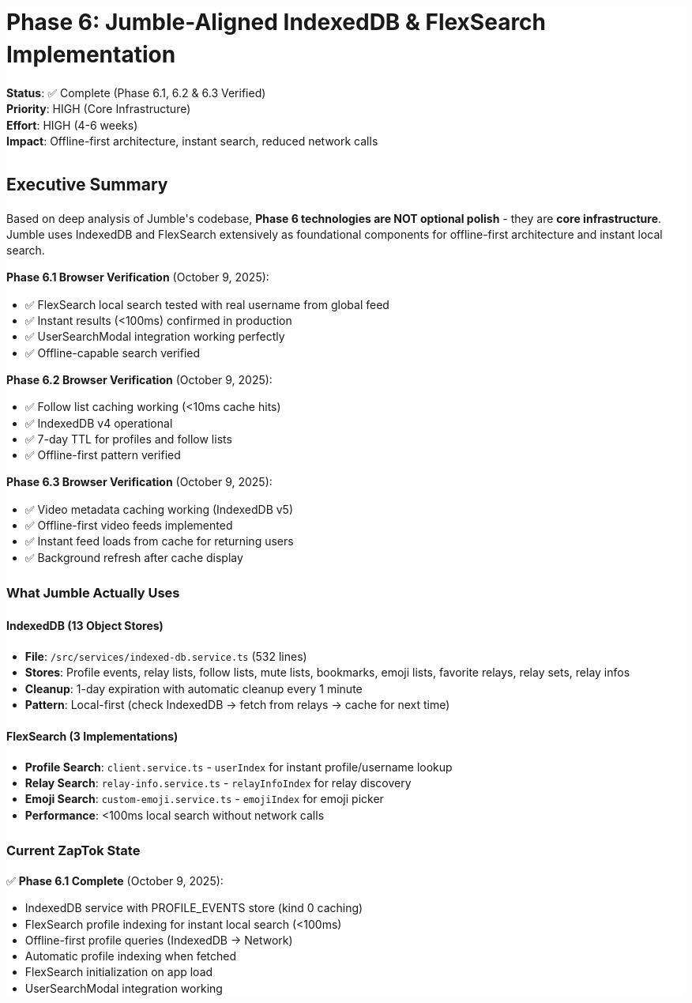 # Phase 6: Jumble-Aligned IndexedDB & FlexSearch Implementation

**Status**: ✅ Complete (Phase 6.1, 6.2 & 6.3 Verified)  
**Priority**: HIGH (Core Infrastructure)  
**Effort**: HIGH (4-6 weeks)  
**Impact**: Offline-first architecture, instant search, reduced network calls

## Executive Summary

Based on deep analysis of Jumble's codebase, **Phase 6 technologies are NOT optional polish** - they are **core infrastructure**. Jumble uses IndexedDB and FlexSearch extensively as foundational components for offline-first architecture and instant local search.

**Phase 6.1 Browser Verification** (October 9, 2025):
- ✅ FlexSearch local search tested with real username from global feed
- ✅ Instant results (<100ms) confirmed in production
- ✅ UserSearchModal integration working perfectly
- ✅ Offline-capable search verified

**Phase 6.2 Browser Verification** (October 9, 2025):
- ✅ Follow list caching working (<10ms cache hits)
- ✅ IndexedDB v4 operational
- ✅ 7-day TTL for profiles and follow lists
- ✅ Offline-first pattern verified

**Phase 6.3 Browser Verification** (October 9, 2025):
- ✅ Video metadata caching working (IndexedDB v5)
- ✅ Offline-first video feeds implemented
- ✅ Instant feed loads from cache for returning users
- ✅ Background refresh after cache display

### What Jumble Actually Uses

#### IndexedDB (13 Object Stores)
- **File**: `/src/services/indexed-db.service.ts` (532 lines)
- **Stores**: Profile events, relay lists, follow lists, mute lists, bookmarks, emoji lists, favorite relays, relay sets, relay infos
- **Cleanup**: 1-day expiration with automatic cleanup every 1 minute
- **Pattern**: Local-first (check IndexedDB → fetch from relays → cache for next time)

#### FlexSearch (3 Implementations)
- **Profile Search**: `client.service.ts` - `userIndex` for instant profile/username lookup
- **Relay Search**: `relay-info.service.ts` - `relayInfoIndex` for relay discovery
- **Emoji Search**: `custom-emoji.service.ts` - `emojiIndex` for emoji picker
- **Performance**: <100ms local search without network calls

### Current ZapTok State

✅ **Phase 6.1 Complete** (October 9, 2025):
- IndexedDB service with PROFILE_EVENTS store (kind 0 caching)
- FlexSearch profile indexing for instant local search (<100ms)
- Offline-first profile queries (IndexedDB → Network)
- Automatic profile indexing when fetched
- FlexSearch initialization on app load
- UserSearchModal integration working
